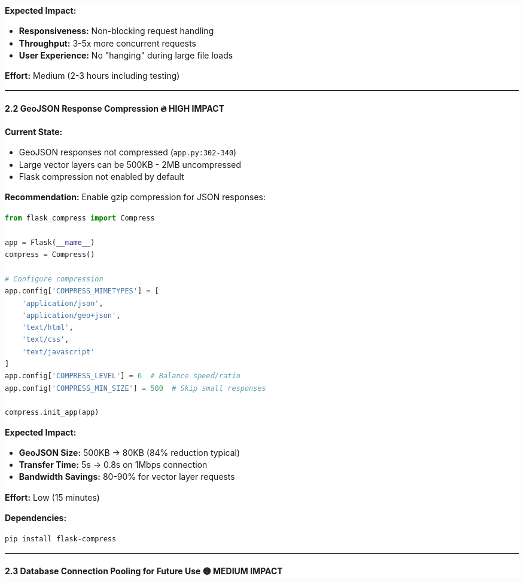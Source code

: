 **Expected Impact:**
- **Responsiveness:** Non-blocking request handling
- **Throughput:** 3-5x more concurrent requests
- **User Experience:** No "hanging" during large file loads

**Effort:** Medium (2-3 hours including testing)

---

#### 2.2 GeoJSON Response Compression 🔥 **HIGH IMPACT**

**Current State:**
- GeoJSON responses not compressed (`app.py:302-340`)
- Large vector layers can be 500KB - 2MB uncompressed
- Flask compression not enabled by default

**Recommendation:**
Enable gzip compression for JSON responses:

```python
from flask_compress import Compress

app = Flask(__name__)
compress = Compress()

# Configure compression
app.config['COMPRESS_MIMETYPES'] = [
    'application/json',
    'application/geo+json',
    'text/html',
    'text/css',
    'text/javascript'
]
app.config['COMPRESS_LEVEL'] = 6  # Balance speed/ratio
app.config['COMPRESS_MIN_SIZE'] = 500  # Skip small responses

compress.init_app(app)
```

**Expected Impact:**
- **GeoJSON Size:** 500KB → 80KB (84% reduction typical)
- **Transfer Time:** 5s → 0.8s on 1Mbps connection
- **Bandwidth Savings:** 80-90% for vector layer requests

**Effort:** Low (15 minutes)

**Dependencies:**
```bash
pip install flask-compress
```

---

#### 2.3 Database Connection Pooling for Future Use 🟡 **MEDIUM IMPACT**
